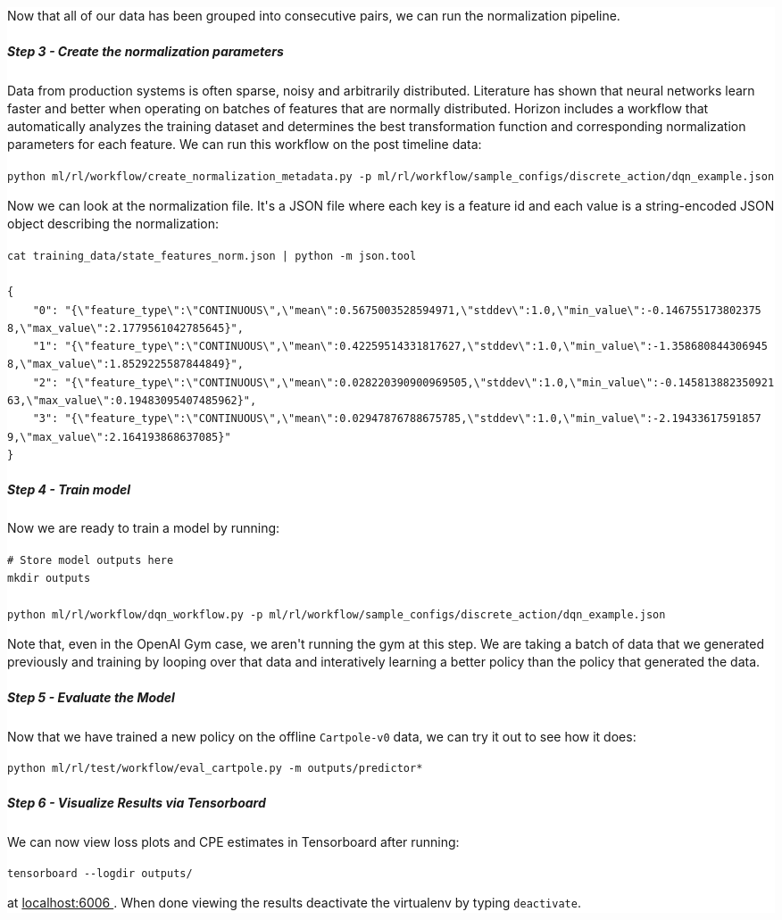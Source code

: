 Now that all of our data has been grouped into consecutive pairs, we can run the normalization pipeline.

##### Step 3 - Create the normalization parameters
Data from production systems is often sparse, noisy and arbitrarily distributed. Literature has shown that neural networks learn faster and better when operating on batches of features that are normally distributed. Horizon includes a workflow that automatically analyzes the training dataset and determines the best transformation function and corresponding normalization parameters for each feature. We can run this workflow on the post timeline data:
```
python ml/rl/workflow/create_normalization_metadata.py -p ml/rl/workflow/sample_configs/discrete_action/dqn_example.json
```

Now we can look at the normalization file.  It's a JSON file where each key is a feature id and each value is a string-encoded JSON object describing the normalization:

```
cat training_data/state_features_norm.json | python -m json.tool

{
    "0": "{\"feature_type\":\"CONTINUOUS\",\"mean\":0.5675003528594971,\"stddev\":1.0,\"min_value\":-0.1467551738023758,\"max_value\":2.1779561042785645}",
    "1": "{\"feature_type\":\"CONTINUOUS\",\"mean\":0.42259514331817627,\"stddev\":1.0,\"min_value\":-1.3586808443069458,\"max_value\":1.8529225587844849}",
    "2": "{\"feature_type\":\"CONTINUOUS\",\"mean\":0.028220390900969505,\"stddev\":1.0,\"min_value\":-0.14581388235092163,\"max_value\":0.19483095407485962}",
    "3": "{\"feature_type\":\"CONTINUOUS\",\"mean\":0.02947876788675785,\"stddev\":1.0,\"min_value\":-2.194336175918579,\"max_value\":2.164193868637085}"
}
```

##### Step 4 - Train model
Now we are ready to train a model by running:
```
# Store model outputs here
mkdir outputs

python ml/rl/workflow/dqn_workflow.py -p ml/rl/workflow/sample_configs/discrete_action/dqn_example.json
```

Note that, even in the OpenAI Gym case, we aren't running the gym at this step.  We are taking a batch of data that we generated previously and training by looping over that data and interatively learning a better policy than the policy that generated the data.

##### Step 5 - Evaluate the Model
Now that we have trained a new policy on the offline `Cartpole-v0` data, we can try it out to see how it does:
```
python ml/rl/test/workflow/eval_cartpole.py -m outputs/predictor*
```


##### Step 6 - Visualize Results via Tensorboard
We can now view loss plots and CPE estimates in Tensorboard after running:
```
tensorboard --logdir outputs/
```
at [localhost:6006 ](localhost:6006). When done viewing the results deactivate the virtualenv by typing `deactivate`.
